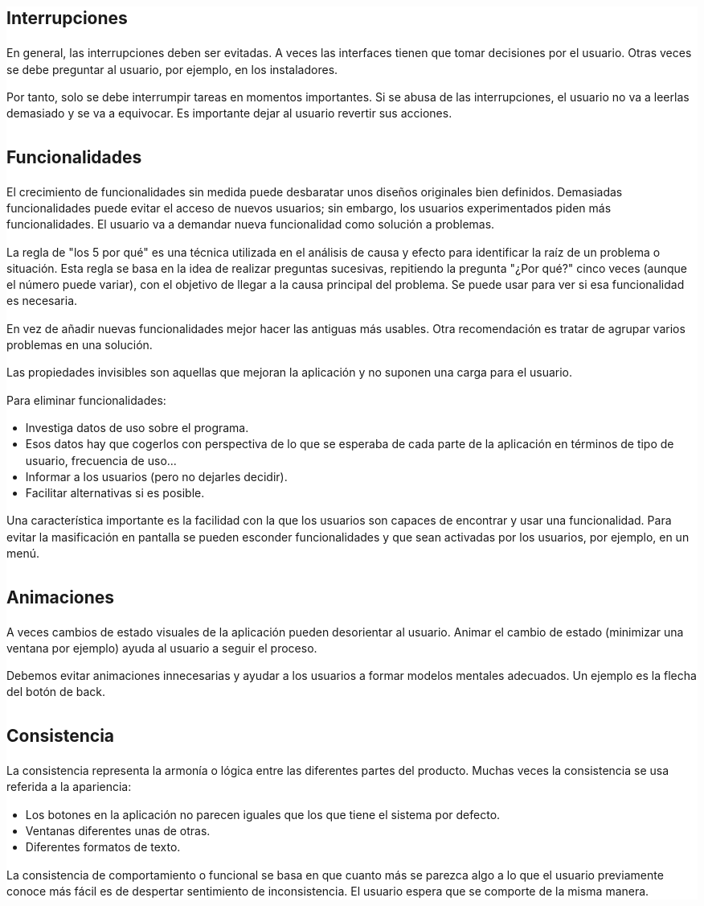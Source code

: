 ## Interrupciones
En general, las interrupciones deben ser evitadas. A veces las interfaces tienen que tomar decisiones por el usuario. Otras veces se debe preguntar al usuario, por ejemplo, en los instaladores.

Por tanto, solo se debe interrumpir tareas en momentos importantes. Si se abusa de las interrupciones, el usuario no va a leerlas demasiado y se va a equivocar. Es importante dejar al usuario revertir sus acciones.

## Funcionalidades
El crecimiento de funcionalidades sin medida puede desbaratar unos diseños originales bien definidos. Demasiadas funcionalidades puede evitar el acceso de nuevos usuarios; sin embargo, los usuarios experimentados piden más funcionalidades. El usuario va a demandar nueva funcionalidad como solución a problemas.

La regla de "los 5 por qué" es una técnica utilizada en el análisis de causa y efecto para identificar la raíz de un problema o situación. Esta regla se basa en la idea de realizar preguntas sucesivas, repitiendo la pregunta "¿Por qué?" cinco veces (aunque el número puede variar), con el objetivo de llegar a la causa principal del problema. Se puede usar para ver si esa funcionalidad es necesaria.

En vez de añadir nuevas funcionalidades mejor hacer las antiguas más usables. Otra recomendación es tratar de agrupar varios problemas en una solución.

Las propiedades invisibles son aquellas que mejoran la aplicación y no suponen una carga para el usuario. 

Para eliminar funcionalidades:
+ Investiga datos de uso sobre el programa.
+ Esos datos hay que cogerlos con perspectiva de lo que se esperaba de cada parte de la aplicación en términos de tipo de usuario, frecuencia de uso... 
+ Informar a los usuarios (pero no dejarles decidir).
+ Facilitar alternativas si es posible.

Una característica importante es la facilidad con la que los usuarios son capaces de encontrar y usar una funcionalidad. Para evitar la masificación en pantalla se pueden esconder funcionalidades y que sean activadas por los usuarios, por ejemplo, en un menú.

## Animaciones
A veces cambios de estado visuales de la aplicación pueden desorientar al usuario. Animar el cambio de estado (minimizar una ventana por ejemplo) ayuda al usuario a seguir el proceso.

Debemos evitar animaciones innecesarias y ayudar a los usuarios a formar modelos mentales adecuados. Un ejemplo es la flecha del botón de back.

## Consistencia
La consistencia representa la armonía o lógica entre las diferentes partes del producto. Muchas veces la consistencia se usa referida a la apariencia:
+ Los botones en la aplicación no parecen iguales que los que tiene el sistema por defecto.
+ Ventanas diferentes unas de otras.
+ Diferentes formatos de texto.

La consistencia de comportamiento o funcional se basa en que cuanto más se parezca algo a lo que el usuario previamente conoce más fácil es de despertar sentimiento de inconsistencia. El usuario espera que se comporte de la misma manera. 
